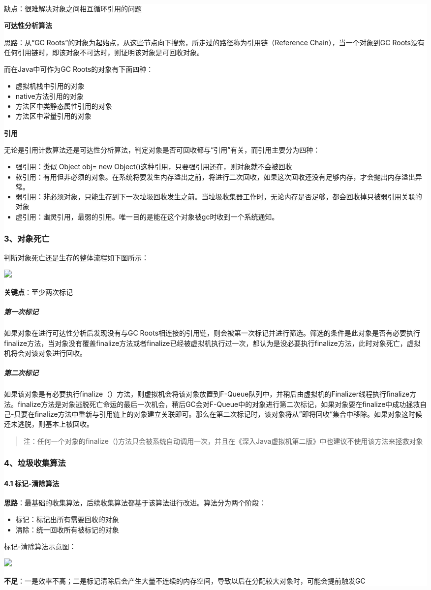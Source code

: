缺点：很难解决对象之间相互循环引用的问题

**可达性分析算法**

思路：从“GC Roots”的对象为起始点，从这些节点向下搜索，所走过的路径称为引用链（Reference Chain），当一个对象到GC Roots没有任何引用链时，即该对象不可达时，则证明该对象是可回收对象。

而在Java中可作为GC Roots的对象有下面四种：

- 虚拟机栈中引用的对象
- native方法引用的对象
- 方法区中类静态属性引用的对象
- 方法区中常量引用的对象

**引用**

无论是引用计数算法还是可达性分析算法，判定对象是否可回收都与“引用”有关，而引用主要分为四种：

- 强引用：类似 Object obj= new Object()这种引用，只要强引用还在，则对象就不会被回收
- 软引用：有用但非必须的对象。在系统将要发生内存溢出之前，将进行二次回收，如果这次回收还没有足够内存，才会抛出内存溢出异常。
- 弱引用：非必须对象，只能生存到下一次垃圾回收发生之前。当垃圾收集器工作时，无论内存是否足够，都会回收掉只被弱引用关联的对象
- 虚引用：幽灵引用，最弱的引用。唯一目的是能在这个对象被gc时收到一个系统通知。

### 3、对象死亡

判断对象死亡还是生存的整体流程如下图所示：

![](ObjectDead.png)

**关键点**：至少两次标记

##### 第一次标记

如果对象在进行可达性分析后发现没有与GC Roots相连接的引用链，则会被第一次标记并进行筛选。筛选的条件是此对象是否有必要执行finalize方法，当对象没有覆盖finalize方法或者finalize已经被虚拟机执行过一次，都认为是没必要执行finalize方法，此时对象死亡，虚拟机将会对该对象进行回收。

##### 第二次标记

如果该对象是有必要执行finalize（）方法，则虚拟机会将该对象放置到F-Queue队列中，并稍后由虚拟机的Finalizer线程执行finalize方法。finalize方法是对象逃脱死亡命运的最后一次机会，稍后GC会对F-Queue中的对象进行第二次标记，如果对象要在finalize中成功拯救自己-只要在finalize方法中重新与引用链上的对象建立关联即可。那么在第二次标记时，该对象将从”即将回收“集合中移除。如果对象这时候还未逃脱，则基本上被回收。

> 注：任何一个对象的finalize（)方法只会被系统自动调用一次，并且在《深入Java虚拟机第二版》中也建议不使用该方法来拯救对象

### 4、垃圾收集算法

#### 4.1 标记-清除算法

**思路**：最基础的收集算法，后续收集算法都基于该算法进行改进。算法分为两个阶段：

- 标记：标记出所有需要回收的对象
- 清除：统一回收所有被标记的对象

标记-清除算法示意图：

![](mark-sweep.png)

**不足**：一是效率不高；二是标记清除后会产生大量不连续的内存空间，导致以后在分配较大对象时，可能会提前触发GC
